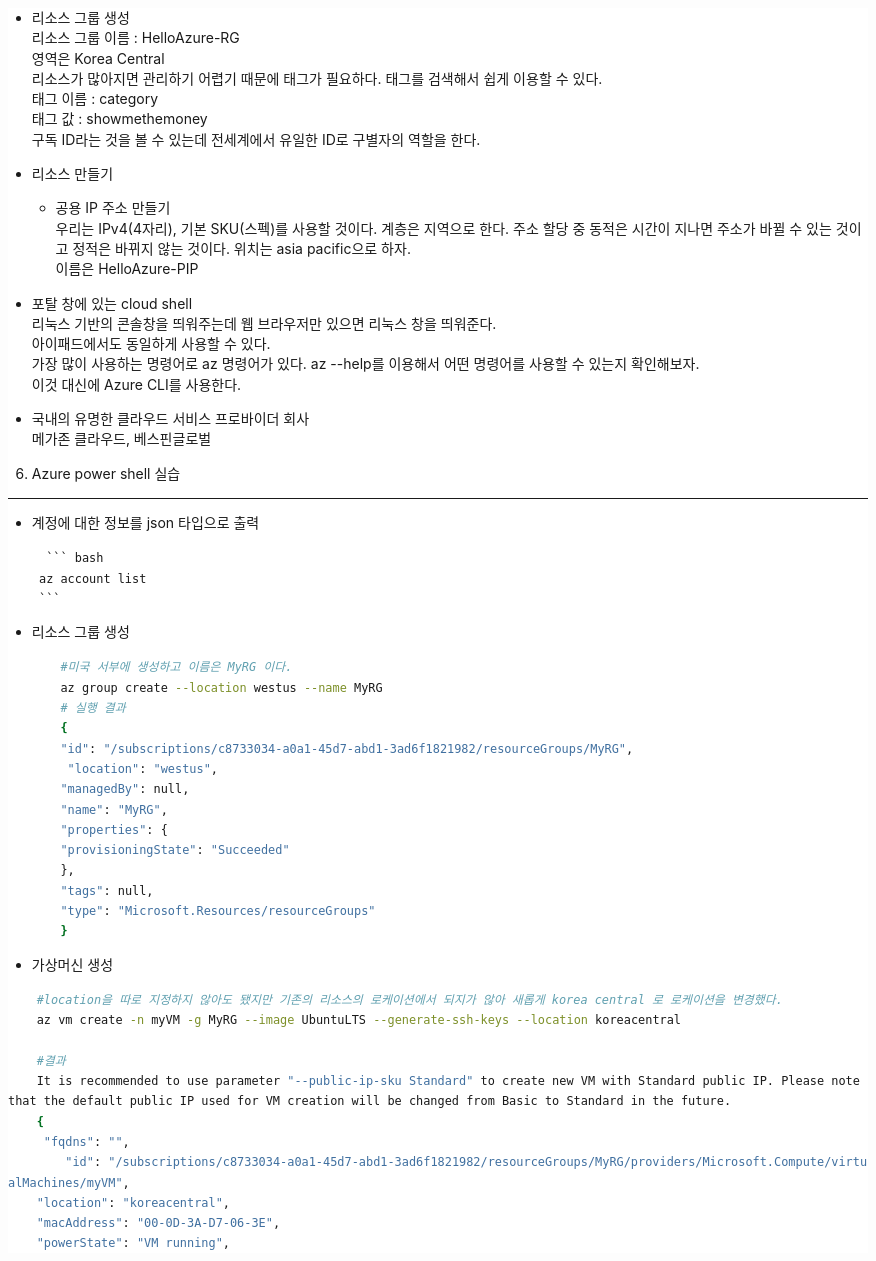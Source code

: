 * 리소스 그룹 생성  
리소스 그룹 이름 : HelloAzure-RG  
영역은 Korea Central  
리소스가 많아지면 관리하기 어렵기 때문에 태그가 필요하다. 태그를 검색해서 쉽게 이용할 수 있다.  
태그 이름 : category  
태그 값 : showmethemoney  
구독 ID라는 것을 볼 수 있는데 전세계에서 유일한 ID로 구별자의 역할을 한다.  

* 리소스 만들기  
    - 공용 IP 주소 만들기  
    우리는 IPv4(4자리), 기본 SKU(스펙)를 사용할 것이다. 
    계층은 지역으로 한다. 주소 할당 중 동적은 시간이 지나면 주소가 바뀔 수 있는 것이고 정적은  바뀌지 않는 것이다. 위치는 asia pacific으로 하자.  
    이름은 HelloAzure-PIP  

* 포탈 창에 있는 cloud shell  
리눅스 기반의 콘솔창을 띄워주는데 웹 브라우저만 있으면 리눅스 창을 띄워준다.  
아이패드에서도 동일하게 사용할 수 있다.  
가장 많이 사용하는 명령어로 az 명령어가 있다. az --help를 이용해서 어떤 명령어를 사용할 수 있는지 확인해보자.  
이것 대신에 Azure CLI를 사용한다.

* 국내의 유명한 클라우드 서비스 프로바이더 회사  
메가존 클라우드, 베스핀글로벌

6. Azure power shell 실습  
<hr/>  

 * 계정에 대한 정보를 json 타입으로 출력  

         ``` bash
        az account list
        ```

 * 리소스 그룹 생성
    ``` bash
        #미국 서부에 생성하고 이름은 MyRG 이다. 
        az group create --location westus --name MyRG
        # 실행 결과
        {
        "id": "/subscriptions/c8733034-a0a1-45d7-abd1-3ad6f1821982/resourceGroups/MyRG",
         "location": "westus",
        "managedBy": null,
        "name": "MyRG",
        "properties": {
        "provisioningState": "Succeeded"
        },
        "tags": null,
        "type": "Microsoft.Resources/resourceGroups"
        }
    ```

* 가상머신 생성  
``` bash
    #location을 따로 지정하지 않아도 됐지만 기존의 리소스의 로케이션에서 되지가 않아 새롭게 korea central 로 로케이션을 변경했다.
    az vm create -n myVM -g MyRG --image UbuntuLTS --generate-ssh-keys --location koreacentral

    #결과
    It is recommended to use parameter "--public-ip-sku Standard" to create new VM with Standard public IP. Please note that the default public IP used for VM creation will be changed from Basic to Standard in the future.
    {
     "fqdns": "",
        "id": "/subscriptions/c8733034-a0a1-45d7-abd1-3ad6f1821982/resourceGroups/MyRG/providers/Microsoft.Compute/virtualMachines/myVM",
    "location": "koreacentral",
    "macAddress": "00-0D-3A-D7-06-3E",
    "powerState": "VM running",
```